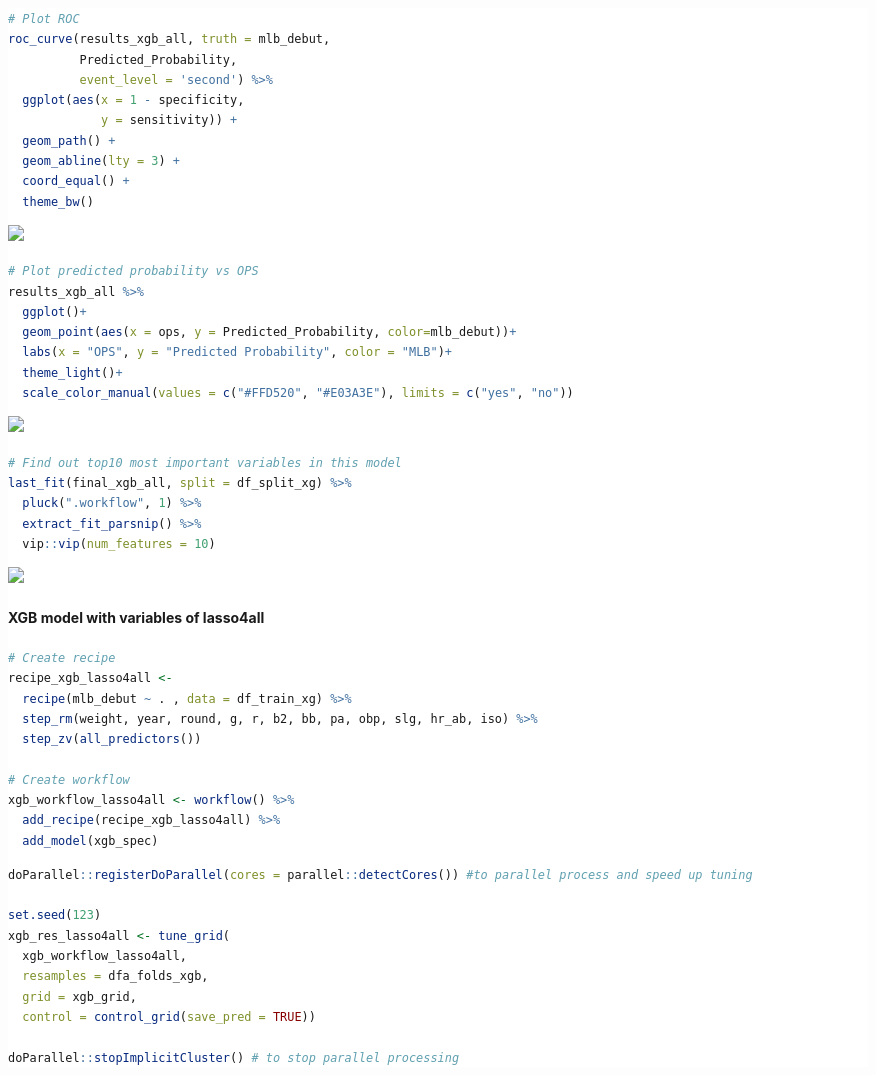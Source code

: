 ``` r
# Plot ROC
roc_curve(results_xgb_all, truth = mlb_debut,
          Predicted_Probability,
          event_level = 'second') %>% 
  ggplot(aes(x = 1 - specificity,
             y = sensitivity)) +
  geom_path() +
  geom_abline(lty = 3) +
  coord_equal() +
  theme_bw()
```

![](mlb_debut_prediction_10ys_files/figure-gfm/unnamed-chunk-60-1.png)

``` r
# Plot predicted probability vs OPS
results_xgb_all %>% 
  ggplot()+
  geom_point(aes(x = ops, y = Predicted_Probability, color=mlb_debut))+
  labs(x = "OPS", y = "Predicted Probability", color = "MLB")+
  theme_light()+
  scale_color_manual(values = c("#FFD520", "#E03A3E"), limits = c("yes", "no"))
```

![](mlb_debut_prediction_10ys_files/figure-gfm/unnamed-chunk-61-1.png)

``` r
# Find out top10 most important variables in this model
last_fit(final_xgb_all, split = df_split_xg) %>% 
  pluck(".workflow", 1) %>%   
  extract_fit_parsnip() %>% 
  vip::vip(num_features = 10)
```

![](mlb_debut_prediction_10ys_files/figure-gfm/unnamed-chunk-62-1.png)

#### XGB model with variables of lasso4all

``` r
# Create recipe 
recipe_xgb_lasso4all <- 
  recipe(mlb_debut ~ . , data = df_train_xg) %>% 
  step_rm(weight, year, round, g, r, b2, bb, pa, obp, slg, hr_ab, iso) %>% 
  step_zv(all_predictors())

# Create workflow
xgb_workflow_lasso4all <- workflow() %>% 
  add_recipe(recipe_xgb_lasso4all) %>% 
  add_model(xgb_spec)
```

``` r
doParallel::registerDoParallel(cores = parallel::detectCores()) #to parallel process and speed up tuning

set.seed(123)
xgb_res_lasso4all <- tune_grid(
  xgb_workflow_lasso4all,
  resamples = dfa_folds_xgb,
  grid = xgb_grid,
  control = control_grid(save_pred = TRUE))

doParallel::stopImplicitCluster() # to stop parallel processing
```
